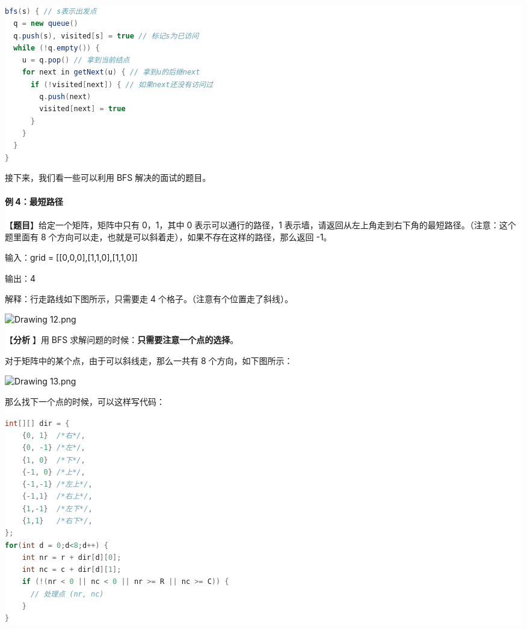 ```java
bfs(s) { // s表示出发点
  q = new queue()
  q.push(s), visited[s] = true // 标记s为已访问
  while (!q.empty()) {
    u = q.pop() // 拿到当前结点 
    for next in getNext(u) { // 拿到u的后继next
      if (!visited[next]) { // 如果next还没有访问过 
        q.push(next)
        visited[next] = true
      }
    }
  }
}
```

接下来，我们看一些可以利用 BFS 解决的面试的题目。

#### 例 4：最短路径

【**题目**】给定一个矩阵，矩阵中只有 0，1，其中 0 表示可以通行的路径，1 表示墙，请返回从左上角走到右下角的最短路径。（注意：这个题里面有 8 个方向可以走，也就是可以斜着走），如果不存在这样的路径，那么返回 -1。

输入：grid = \[\[0,0,0\],\[1,1,0\],\[1,1,0\]\]

输出：4

解释：行走路线如下图所示，只需要走 4 个格子。（注意有个位置走了斜线）。


<Image alt="Drawing 12.png" src="https://s0.lgstatic.com/i/image6/M01/34/24/CioPOWBwLQuAQTCsAACOuVJFPZQ600.png"/> 


【**分析** 】用 BFS 求解问题的时候：**只需要注意一个点的选择**。

对于矩阵中的某个点，由于可以斜线走，那么一共有 8 个方向，如下图所示：


<Image alt="Drawing 13.png" src="https://s0.lgstatic.com/i/image6/M01/34/24/CioPOWBwLRGAbDsbAABwTsMVzOo426.png"/> 


那么找下一个点的时候，可以这样写代码：

```java
int[][] dir = {
    {0, 1}  /*右*/,
    {0, -1} /*左*/,
    {1, 0}  /*下*/,
    {-1, 0} /*上*/,
    {-1,-1} /*左上*/,
    {-1,1}  /*右上*/,
    {1,-1}  /*左下*/,
    {1,1}   /*右下*/,
};
for(int d = 0;d<8;d++) {
    int nr = r + dir[d][0];
    int nc = c + dir[d][1];
    if (!(nr < 0 || nc < 0 || nr >= R || nc >= C)) {
      // 处理点 (nr, nc)
    }
}
```
